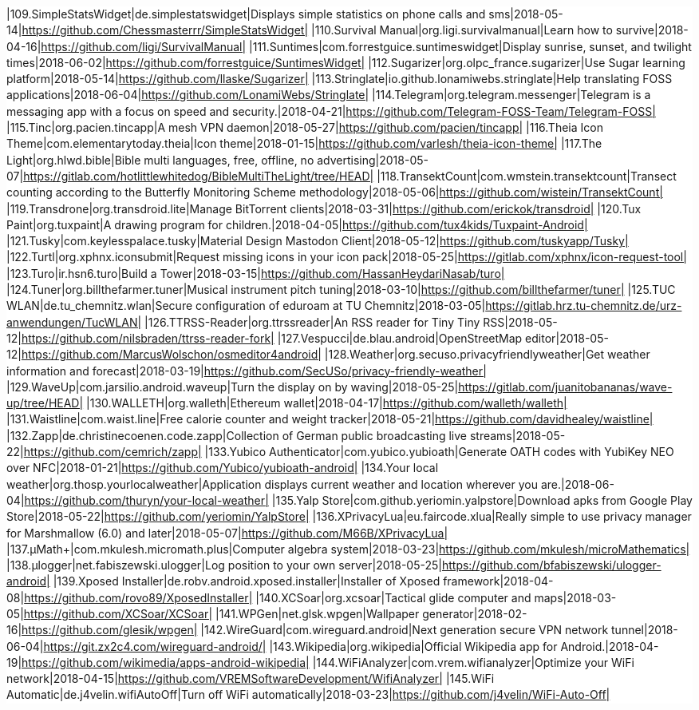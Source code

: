 |109.SimpleStatsWidget|de.simplestatswidget|Displays simple statistics on phone calls and sms|2018-05-14|https://github.com/Chessmasterrr/SimpleStatsWidget|
|110.Survival Manual|org.ligi.survivalmanual|Learn how to survive|2018-04-16|https://github.com/ligi/SurvivalManual|
|111.Suntimes|com.forrestguice.suntimeswidget|Display sunrise, sunset, and twilight times|2018-06-02|https://github.com/forrestguice/SuntimesWidget|
|112.Sugarizer|org.olpc_france.sugarizer|Use Sugar learning platform|2018-05-14|https://github.com/llaske/Sugarizer|
|113.Stringlate|io.github.lonamiwebs.stringlate|Help translating FOSS applications|2018-06-04|https://github.com/LonamiWebs/Stringlate|
|114.Telegram|org.telegram.messenger|Telegram is a messaging app with a focus on speed and security.|2018-04-21|https://github.com/Telegram-FOSS-Team/Telegram-FOSS|
|115.Tinc|org.pacien.tincapp|A mesh VPN daemon|2018-05-27|https://github.com/pacien/tincapp|
|116.Theia Icon Theme|com.elementarytoday.theia|Icon theme|2018-01-15|https://github.com/varlesh/theia-icon-theme|
|117.The Light|org.hlwd.bible|Bible multi languages, free, offline, no advertising|2018-05-07|https://gitlab.com/hotlittlewhitedog/BibleMultiTheLight/tree/HEAD|
|118.TransektCount|com.wmstein.transektcount|Transect counting according to the Butterfly Monitoring Scheme methodology|2018-05-06|https://github.com/wistein/TransektCount|
|119.Transdrone|org.transdroid.lite|Manage BitTorrent clients|2018-03-31|https://github.com/erickok/transdroid|
|120.Tux Paint|org.tuxpaint|A drawing program for children.|2018-04-05|https://github.com/tux4kids/Tuxpaint-Android|
|121.Tusky|com.keylesspalace.tusky|Material Design Mastodon Client|2018-05-12|https://github.com/tuskyapp/Tusky|
|122.Turtl|org.xphnx.iconsubmit|Request missing icons in your icon pack|2018-05-25|https://gitlab.com/xphnx/icon-request-tool|
|123.Turo|ir.hsn6.turo|Build a Tower|2018-03-15|https://github.com/HassanHeydariNasab/turo|
|124.Tuner|org.billthefarmer.tuner|Musical instrument pitch tuning|2018-03-10|https://github.com/billthefarmer/tuner|
|125.TUC WLAN|de.tu_chemnitz.wlan|Secure configuration of eduroam at TU Chemnitz|2018-03-05|https://gitlab.hrz.tu-chemnitz.de/urz-anwendungen/TucWLAN|
|126.TTRSS-Reader|org.ttrssreader|An RSS reader for Tiny Tiny RSS|2018-05-12|https://github.com/nilsbraden/ttrss-reader-fork|
|127.Vespucci|de.blau.android|OpenStreetMap editor|2018-05-12|https://github.com/MarcusWolschon/osmeditor4android|
|128.Weather|org.secuso.privacyfriendlyweather|Get weather information and forecast|2018-03-19|https://github.com/SecUSo/privacy-friendly-weather|
|129.WaveUp|com.jarsilio.android.waveup|Turn the display on by waving|2018-05-25|https://gitlab.com/juanitobananas/wave-up/tree/HEAD|
|130.WALLETH|org.walleth|Ethereum wallet|2018-04-17|https://github.com/walleth/walleth|
|131.Waistline|com.waist.line|Free calorie counter and weight tracker|2018-05-21|https://github.com/davidhealey/waistline|
|132.Zapp|de.christinecoenen.code.zapp|Collection of German public broadcasting live streams|2018-05-22|https://github.com/cemrich/zapp|
|133.Yubico Authenticator|com.yubico.yubioath|Generate OATH codes with YubiKey NEO over NFC|2018-01-21|https://github.com/Yubico/yubioath-android|
|134.Your local weather|org.thosp.yourlocalweather|Application displays current weather and location wherever you are.|2018-06-04|https://github.com/thuryn/your-local-weather|
|135.Yalp Store|com.github.yeriomin.yalpstore|Download apks from Google Play Store|2018-05-22|https://github.com/yeriomin/YalpStore|
|136.XPrivacyLua|eu.faircode.xlua|Really simple to use privacy manager for Marshmallow (6.0) and later|2018-05-07|https://github.com/M66B/XPrivacyLua|
|137.μMath+|com.mkulesh.micromath.plus|Computer algebra system|2018-03-23|https://github.com/mkulesh/microMathematics|
|138.μlogger|net.fabiszewski.ulogger|Log position to your own server|2018-05-25|https://github.com/bfabiszewski/ulogger-android|
|139.Xposed Installer|de.robv.android.xposed.installer|Installer of Xposed framework|2018-04-08|https://github.com/rovo89/XposedInstaller|
|140.XCSoar|org.xcsoar|Tactical glide computer and maps|2018-03-05|https://github.com/XCSoar/XCSoar|
|141.WPGen|net.glsk.wpgen|Wallpaper generator|2018-02-16|https://github.com/glesik/wpgen|
|142.WireGuard|com.wireguard.android|Next generation secure VPN network tunnel|2018-06-04|https://git.zx2c4.com/wireguard-android/|
|143.Wikipedia|org.wikipedia|Official Wikipedia app for Android.|2018-04-19|https://github.com/wikimedia/apps-android-wikipedia|
|144.WiFiAnalyzer|com.vrem.wifianalyzer|Optimize your WiFi network|2018-04-15|https://github.com/VREMSoftwareDevelopment/WifiAnalyzer|
|145.WiFi Automatic|de.j4velin.wifiAutoOff|Turn off WiFi automatically|2018-03-23|https://github.com/j4velin/WiFi-Auto-Off|